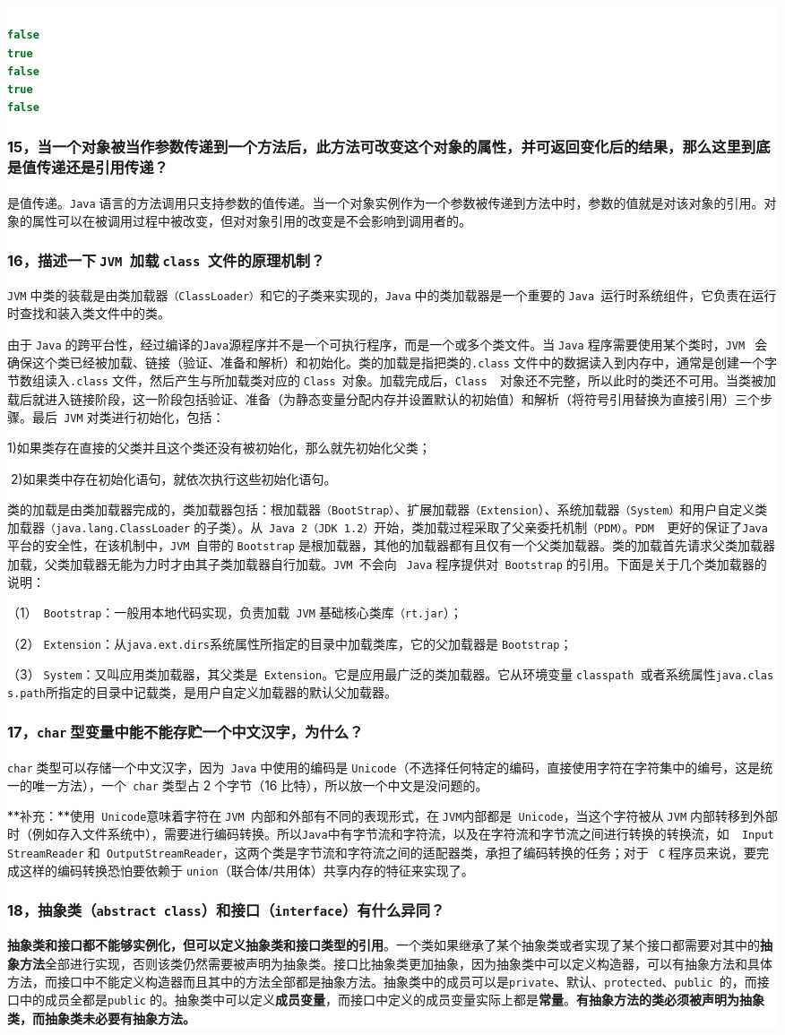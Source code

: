 ~~~ java

false
true
false
true
false
~~~

### 15，当一个对象被当作参数传递到一个方法后，此方法可改变这个对象的属性，并可返回变化后的结果，那么这里到底是值传递还是引用传递？

是值传递。`Java` 语言的方法调用只支持参数的值传递。当一个对象实例作为一个参数被传递到方法中时，参数的值就是对该对象的引用。对象的属性可以在被调用过程中被改变，但对对象引用的改变是不会影响到调用者的。

### 16，描述一下 `JVM `加载 `class `文件的原理机制？

`JVM` 中类的装载是由类加载器`（ClassLoader）`和它的子类来实现的，`Java` 中的类加载器是一个重要的 `Java `运行时系统组件，它负责在运行时查找和装入类文件中的类。

由于  `Java` 的跨平台性，经过编译的` Java `源程序并不是一个可执行程序，而是一个或多个类文件。当 `Java` 程序需要使用某个类时，`JVM ` 会确保这个类已经被加载、链接（验证、准备和解析）和初始化。类的加载是指把类的`.class`  文件中的数据读入到内存中，通常是创建一个字节数组读入`.class` 文件，然后产生与所加载类对应的 `Class `对象。加载完成后，`Class  `对象还不完整，所以此时的类还不可用。当类被加载后就进入链接阶段，这一阶段包括验证、准备（为静态变量分配内存并设置默认的初始值）和解析（将符号引用替换为直接引用）三个步骤。最后`  JVM ` 对类进行初始化，包括：

​	1)如果类存在直接的父类并且这个类还没有被初始化，那么就先初始化父类；

​	2)如果类中存在初始化语句，就依次执行这些初始化语句。

类的加载是由类加载器完成的，类加载器包括：根加载器`（BootStrap）`、扩展加载器`（Extension`）、系统加载器`（System）`和用户自定义类加载器`（java.lang.ClassLoader`  的子类）。从` Java 2（JDK 1.2）`开始，类加载过程采取了父亲委托机制`（PDM）`。`PDM  `更好的保证了` Java `平台的安全性，在该机制中，`JVM `自带的 `Bootstrap`  是根加载器，其他的加载器都有且仅有一个父类加载器。类的加载首先请求父类加载器加载，父类加载器无能为力时才由其子类加载器自行加载。`JVM `不会向 ` Java` 程序提供对` Bootstrap` 的引用。下面是关于几个类加载器的说明：

（1）` Bootstrap`：一般用本地代码实现，负责加载` JVM` 基础核心类库`（rt.jar`）；

（2） `Extension`：从` java.ext.dirs `系统属性所指定的目录中加载类库，它的父加载器是 `Bootstrap`；

（3） `System`：又叫应用类加载器，其父类是` Extension`。它是应用最广泛的类加载器。它从环境变量 `classpath `或者系统属性` java.class.path `所指定的目录中记载类，是用户自定义加载器的默认父加载器。

### 17，**`char` 型变量中能不能存贮一个中文汉字，为什么？**

`char` 类型可以存储一个中文汉字，因为` Java` 中使用的编码是 `Unicode`（不选择任何特定的编码，直接使用字符在字符集中的编号，这是统一的唯一方法），一个` char` 类型占 2 个字节（16 比特），所以放一个中文是没问题的。

**补充：**使用`  Unicode `意味着字符在 `JVM `内部和外部有不同的表现形式，在 `JVM`内部都是` Unicode`，当这个字符被从 `JVM`  内部转移到外部时（例如存入文件系统中），需要进行编码转换。所以` Java `中有字节流和字符流，以及在字符流和字节流之间进行转换的转换流，如`  InputStreamReader` 和` OutputStreamReader`，这两个类是字节流和字符流之间的适配器类，承担了编码转换的任务；对于 ` C` 程序员来说，要完成这样的编码转换恐怕要依赖于 `union`（联合体/共用体）共享内存的特征来实现了。

### 18，抽象类（`abstract class`）和接口（`interface`）有什么异同？

**抽象类和接口都不能够实例化，但可以定义抽象类和接口类型的引用**。一个类如果继承了某个抽象类或者实现了某个接口都需要对其中的**抽象方法**全部进行实现，否则该类仍然需要被声明为抽象类。接口比抽象类更加抽象，因为抽象类中可以定义构造器，可以有抽象方法和具体方法，而接口中不能定义构造器而且其中的方法全部都是抽象方法。抽象类中的成员可以是`private`、默认、`protected`、`public `的，而接口中的成员全都是` public `
的。抽象类中可以定义**成员变量**，而接口中定义的成员变量实际上都是**常量**。**有抽象方法的类必须被声明为抽象类，而抽象类未必要有抽象方法。**
